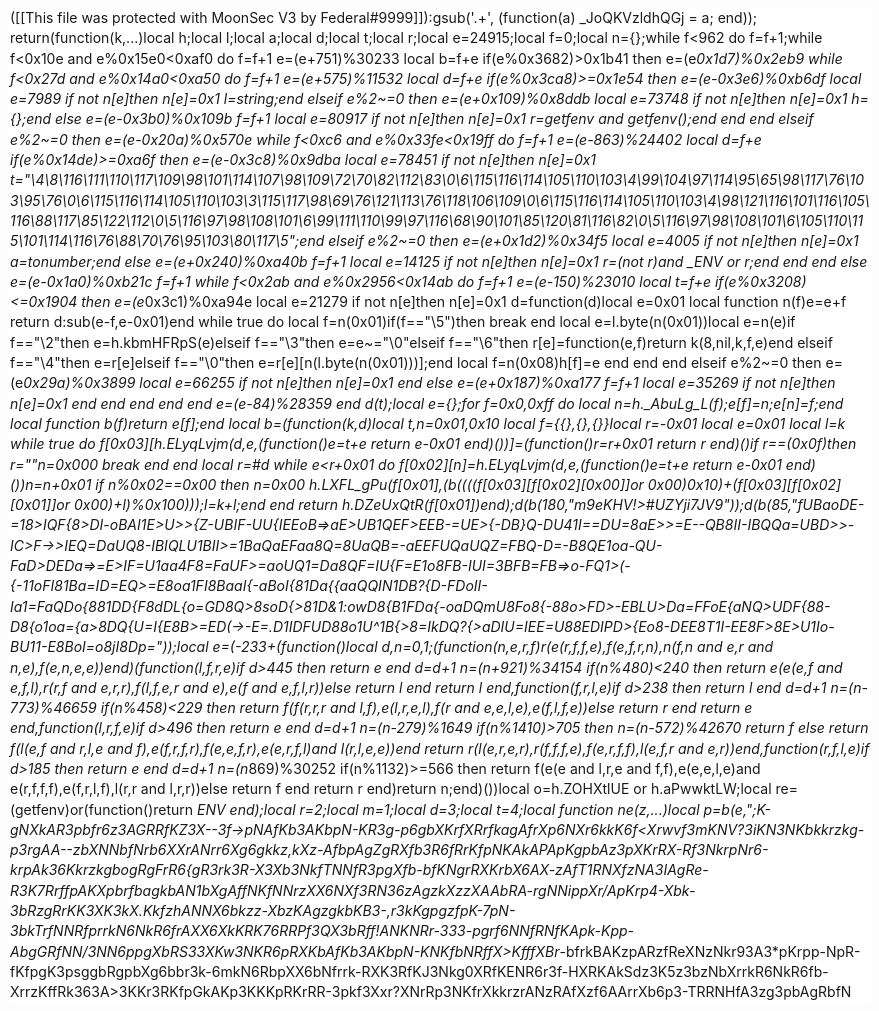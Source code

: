 ([[This file was protected with MoonSec V3 by Federal#9999]]):gsub('.+', (function(a) _JoQKVzldhQGj = a; end)); return(function(k,...)local h;local l;local a;local d;local t;local r;local e=24915;local f=0;local n={};while f<962 do f=f+1;while f<0x10e and e%0x15e0<0xaf0 do f=f+1 e=(e+751)%30233 local b=f+e if(e%0x3682)>0x1b41 then e=(e*0x1d7)%0x2eb9 while f<0x27d and e%0x14a0<0xa50 do f=f+1 e=(e+575)%11532 local d=f+e if(e%0x3ca8)>=0x1e54 then e=(e-0x3e6)%0xb6df local e=7989 if not n[e]then n[e]=0x1 l=string;end elseif e%2~=0 then e=(e+0x109)%0x8ddb local e=73748 if not n[e]then n[e]=0x1 h={};end else e=(e-0x3b0)%0x109b f=f+1 local e=80917 if not n[e]then n[e]=0x1 r=getfenv and getfenv();end end end elseif e%2~=0 then e=(e-0x20a)%0x570e while f<0xc6 and e%0x33fe<0x19ff do f=f+1 e=(e-863)%24402 local d=f+e if(e%0x14de)>=0xa6f then e=(e-0x3c8)%0x9dba local e=78451 if not n[e]then n[e]=0x1 t="\4\8\116\111\110\117\109\98\101\114\107\98\109\72\70\82\112\83\0\6\115\116\114\105\110\103\4\99\104\97\114\95\65\98\117\76\103\95\76\0\6\115\116\114\105\110\103\3\115\117\98\69\76\121\113\76\118\106\109\0\6\115\116\114\105\110\103\4\98\121\116\101\116\105\116\88\117\85\122\112\0\5\116\97\98\108\101\6\99\111\110\99\97\116\68\90\101\85\120\81\116\82\0\5\116\97\98\108\101\6\105\110\115\101\114\116\76\88\70\76\95\103\80\117\5";end elseif e%2~=0 then e=(e+0x1d2)%0x34f5 local e=4005 if not n[e]then n[e]=0x1 a=tonumber;end else e=(e+0x240)%0xa40b f=f+1 local e=14125 if not n[e]then n[e]=0x1 r=(not r)and _ENV or r;end end end else e=(e-0x1a0)%0xb21c f=f+1 while f<0x2ab and e%0x2956<0x14ab do f=f+1 e=(e-150)%23010 local t=f+e if(e%0x3208)<=0x1904 then e=(e*0x3c1)%0xa94e local e=21279 if not n[e]then n[e]=0x1 d=function(d)local e=0x01 local function n(f)e=e+f return d:sub(e-f,e-0x01)end while true do local f=n(0x01)if(f=="\5")then break end local e=l.byte(n(0x01))local e=n(e)if f=="\2"then e=h.kbmHFRpS(e)elseif f=="\3"then e=e~="\0"elseif f=="\6"then r[e]=function(e,f)return k(8,nil,k,f,e)end elseif f=="\4"then e=r[e]elseif f=="\0"then e=r[e][n(l.byte(n(0x01)))];end local f=n(0x08)h[f]=e end end end elseif e%2~=0 then e=(e*0x29a)%0x3899 local e=66255 if not n[e]then n[e]=0x1 end else e=(e+0x187)%0xa177 f=f+1 local e=35269 if not n[e]then n[e]=0x1 end end end end end e=(e-84)%28359 end d(t);local e={};for f=0x0,0xff do local n=h._AbuLg_L(f);e[f]=n;e[n]=f;end local function b(f)return e[f];end local b=(function(k,d)local t,n=0x01,0x10 local f={{},{},{}}local r=-0x01 local e=0x01 local l=k while true do f[0x03][h.ELyqLvjm(d,e,(function()e=t+e return e-0x01 end)())]=(function()r=r+0x01 return r end)()if r==(0x0f)then r=""n=0x000 break end end local r=#d while e<r+0x01 do f[0x02][n]=h.ELyqLvjm(d,e,(function()e=t+e return e-0x01 end)())n=n+0x01 if n%0x02==0x00 then n=0x00 h.LXFL_gPu(f[0x01],(b((((f[0x03][f[0x02][0x00]]or 0x00)*0x10)+(f[0x03][f[0x02][0x01]]or 0x00)+l)%0x100)));l=k+l;end end return h.DZeUxQtR(f[0x01])end);d(b(180,"m9eKHV!>#UZYji7JV9"));d(b(85,"fUBaoDE-=18>IQF{8>DI-oBAI1E>U>>{Z-UBIF-UU{IEEoB=>aE>UB1QEF>EEB-=UE>{-DB}Q-DU41I==DU=8aE>>=E--QB8II-IBQQa=UBD>>-IC>F*->>IEQ=DaUQ8-IBIQLU1BII>=1BaQaEFaa8Q=8UaQB=-aEEFUQaUQZ=FBQ-D=-B8QE1oa-QU-FaD>DEDa=>=E>IF=U1aa4F8=FaUF>=aoUQ1=Da8QF=IU{F=E1o8FB-IUI=3BFB=FB=>o-FQ1>(-{-11oFI81Ba=ID=EQ>=E8oa1FI8BaaI{-aBoI{81Da{{aaQQIN1DB?{D-FDoII-Ia1=FaQDo{881DD{F8dDL{o=GD8Q>8soD{>81D&1:owD8{B1FDa{-oaDQmU8Fo8{-88o>FD>-EBLU>Da=FFoE{aNQ>UDF{88-D8{o1oa={a>8DQ{U=I{E8B>=ED(->-E=.D1IDFUD88o1U^1B{>8=IkDQ?{>aDIU=IEE=U88EDIPD>{Eo8-DEE8T1I-EE8F>8E>U1Io-BU11-E8BoI=o8jI8Dp="));local e=(-233+(function()local d,n=0,1;(function(n,e,r,f)r(e(r,f,f,e),f(e,f,r,n),n(f,n and e,r and n,e),f(e,n,e,e))end)(function(l,f,r,e)if d>445 then return e end d=d+1 n=(n+921)%34154 if(n%480)<240 then return e(e(e,f and e,f,l),r(r,f and e,r,r),f(l,f,e,r and e),e(f and e,f,l,r))else return l end return l end,function(f,r,l,e)if d>238 then return l end d=d+1 n=(n-773)%46659 if(n%458)<229 then return f(f(r,r,r and l,f),e(l,r,e,l),f(r and e,e,l,e),e(f,l,f,e))else return r end return e end,function(l,r,f,e)if d>496 then return e end d=d+1 n=(n-279)%1649 if(n%1410)>705 then n=(n-572)%42670 return f else return f(l(e,f and r,l,e and f),e(f,r,f,r),f(e,e,f,r),e(e,r,f,l)and l(r,l,e,e))end return r(l(e,r,e,r),r(f,f,f,e),f(e,r,f,f),l(e,f,r and e,r))end,function(r,f,l,e)if d>185 then return e end d=d+1 n=(n*869)%30252 if(n%1132)>=566 then return f(e(e and l,r,e and f,f),e(e,e,l,e)and e(r,f,f,f),e(f,r,l,f),l(r,r and l,r,r))else return f end return r end)return n;end)())local o=h.ZOHXtlUE or h.aPwwktLW;local re=(getfenv)or(function()return _ENV end);local r=2;local m=1;local d=3;local t=4;local function ne(z,...)local p=b(e,";K-gNXkAR3pbfr6z3AGRRfKZ3X--3f->pNAfKb3AKbpN-KR3g-p6gbXKrfXRrfkagAfrXp6NXr6kkK6f<Xrwvf3mKNV?3iKN3NKbkkrzkg-p3rgAA--zbXNNbfNrb6XXrANrr6Xg6gkkz,kXz-AfbpAgZgRXfb3R6fRrKfpNKAkAPApKgpbAz3pXKrRX-Rf3NkrpNr6-krpAk36KkrzkgbogRgFrR6{gR3rk3R-X3Xb3NkfTNNfR3pgXfb-bfKNgrRXKrbX6AX-zAfT1RNXfzNA3IAgRe-R3K7RrffpAKXpbrfbagkbAN1bXgAffNKfN*NrzXX6NXf3RN36zAgzkXzzXAAbRA-rgNNippXr/ApKrp4-Xbk-3bRzgRrKK3XK3kX.KkfzhANNX6bkzz-XbzKAgzgkbKB3-,r3kKgpgzfpK-7pN-3bkTrfNNRfprrkN6NkR6frAXX6XkKRK76RRPf3QX3*bRff!ANKNRr-333-pgrf6NNfRNfKApk-Kpp-AbgGRfNN/3NN6ppgXbRS33XKw3NKR6pRXKbAfKb3AKbpN-KNKfbNRffX>KfffXBr_-bfrkBAKzpARzfReXNzNkr93A3*pKrpp-NpR-fKfpgK3psggbRgpbXg6bbr3k-6mkN6RbpXX6bNfrrk-RXK3RfKJ3Nkg0XRfKENR6r3f-HXRKAkSdz3K5z3bzNbXrrkR6NkR6fb-XrrzKffRk363A>3KKr3RKfpGkAKp3KKKpRKrRR-3pkf3Xxr?XNrRp3NKfrXkkrzrANzRAfXzf6AArrXb6p3-TRRNHfA3zg3pbAgRbfN